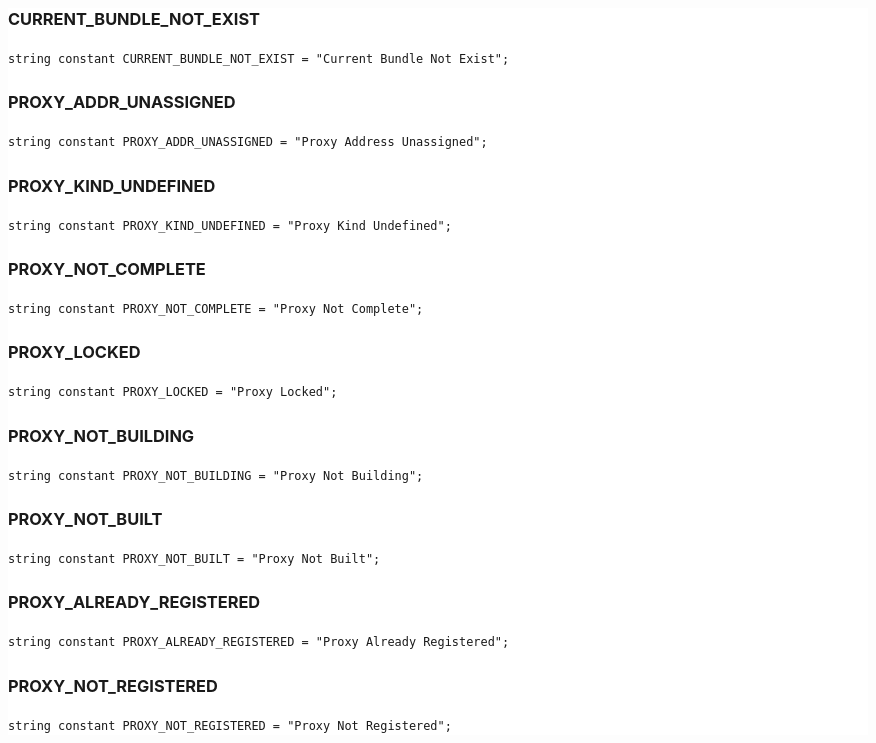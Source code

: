 
### CURRENT_BUNDLE_NOT_EXIST

```solidity
string constant CURRENT_BUNDLE_NOT_EXIST = "Current Bundle Not Exist";
```


### PROXY_ADDR_UNASSIGNED

```solidity
string constant PROXY_ADDR_UNASSIGNED = "Proxy Address Unassigned";
```


### PROXY_KIND_UNDEFINED

```solidity
string constant PROXY_KIND_UNDEFINED = "Proxy Kind Undefined";
```


### PROXY_NOT_COMPLETE

```solidity
string constant PROXY_NOT_COMPLETE = "Proxy Not Complete";
```


### PROXY_LOCKED

```solidity
string constant PROXY_LOCKED = "Proxy Locked";
```


### PROXY_NOT_BUILDING

```solidity
string constant PROXY_NOT_BUILDING = "Proxy Not Building";
```


### PROXY_NOT_BUILT

```solidity
string constant PROXY_NOT_BUILT = "Proxy Not Built";
```


### PROXY_ALREADY_REGISTERED

```solidity
string constant PROXY_ALREADY_REGISTERED = "Proxy Already Registered";
```


### PROXY_NOT_REGISTERED

```solidity
string constant PROXY_NOT_REGISTERED = "Proxy Not Registered";
```
